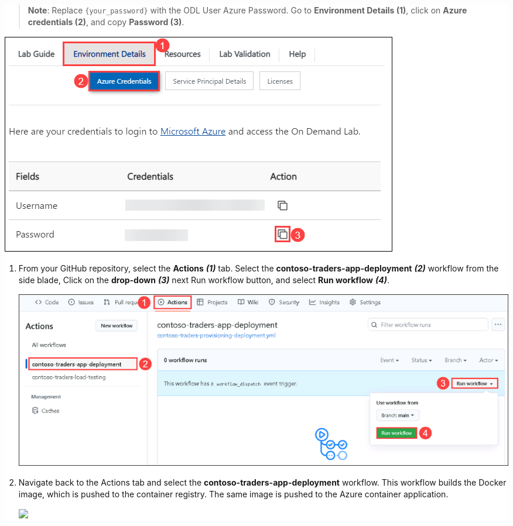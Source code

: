   >**Note**: Replace `{your_password}` with the ODL User Azure Password. Go to **Environment Details (1)**, click on **Azure credentials (2)**, and copy **Password (3)**.
   
   ![](../media/2dgn155.png)   
   
1. From your GitHub repository, select the **Actions** ***(1)*** tab. Select the **contoso-traders-app-deployment** ***(2)*** workflow from the side blade, Click on the  **drop-down** ***(3)*** next Run workflow button, and select **Run workflow** ***(4)***.

   ![](../media/2dgn159.png)
   
1. Navigate back to the Actions tab and select the **contoso-traders-app-deployment** workflow. This workflow builds the Docker image, which is pushed to the container registry. The same image is pushed to the Azure container application.

   ![](media/2dgn124.png)
   